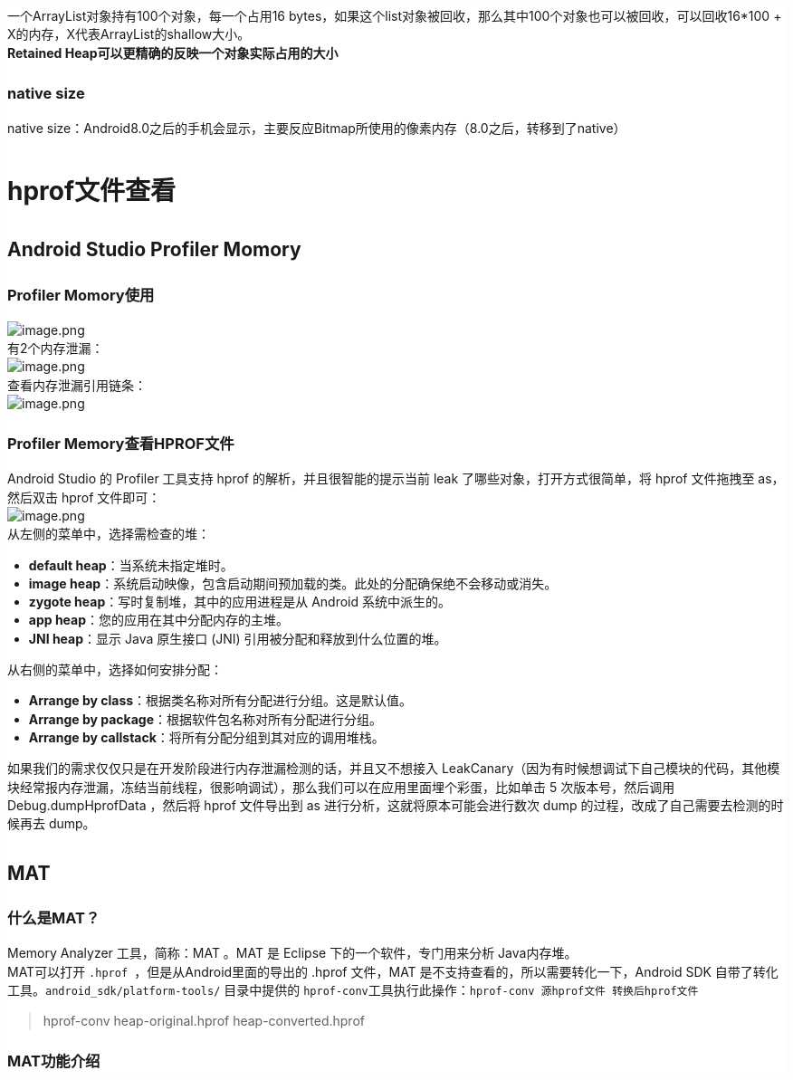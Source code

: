 一个ArrayList对象持有100个对象，每一个占用16 bytes，如果这个list对象被回收，那么其中100个对象也可以被回收，可以回收16*100 + X的内存，X代表ArrayList的shallow大小。<br />**Retained Heap可以更精确的反映一个对象实际占用的大小**

### native size

native size：Android8.0之后的手机会显示，主要反应Bitmap所使用的像素内存（8.0之后，转移到了native）

# hprof文件查看

## Android Studio Profiler Momory

### Profiler Momory使用

![image.png](https://cdn.nlark.com/yuque/0/2024/png/694278/1706187830572-a1ebab39-506d-4948-ac49-154976d2813f.png#averageHue=%23629d80&clientId=ue533e3a8-2541-4&from=paste&height=802&id=ueb993f8e&originHeight=1604&originWidth=3600&originalType=binary&ratio=2&rotation=0&showTitle=false&size=292608&status=done&style=none&taskId=ue9309a94-ca84-46b2-94fe-4610a3b5da3&title=&width=1800)<br />有2个内存泄漏：<br />![image.png](https://cdn.nlark.com/yuque/0/2024/png/694278/1706188083749-e4029efe-38ad-4acd-a3b1-1721e8956b63.png#averageHue=%233e4143&clientId=ue533e3a8-2541-4&from=paste&height=737&id=uf6d7618f&originHeight=1474&originWidth=3516&originalType=binary&ratio=2&rotation=0&showTitle=false&size=575695&status=done&style=none&taskId=u5de26f26-09bb-425d-99ad-d205926e364&title=&width=1758)<br />查看内存泄漏引用链条：<br />![image.png](https://cdn.nlark.com/yuque/0/2024/png/694278/1706188153389-0da64889-8144-4950-b769-2121238d38bc.png#averageHue=%233d4145&clientId=ue533e3a8-2541-4&from=paste&height=734&id=u6ecac824&originHeight=1468&originWidth=3512&originalType=binary&ratio=2&rotation=0&showTitle=false&size=493099&status=done&style=none&taskId=u37d5c176-d325-4c64-ab19-95a9d06a5e9&title=&width=1756)

### Profiler Memory查看HPROF文件

Android Studio 的 Profiler 工具支持 hprof 的解析，并且很智能的提示当前 leak 了哪些对象，打开方式很简单，将 hprof 文件拖拽至 as，然后双击 hprof 文件即可：<br />![image.png](https://cdn.nlark.com/yuque/0/2023/png/694278/1681575657041-47e02508-2168-4a0b-80cb-4575654c569e.png#averageHue=%233c4043&clientId=u8982ffab-b217-4&from=paste&height=828&id=u2652fb1e&originHeight=1242&originWidth=2476&originalType=binary&ratio=1.5&rotation=0&showTitle=false&size=160625&status=done&style=none&taskId=u384e4450-ad74-4818-9c42-c5029759990&title=&width=1650.6666666666667)<br />从左侧的菜单中，选择需检查的堆：

- **default heap**：当系统未指定堆时。
- **image heap**：系统启动映像，包含启动期间预加载的类。此处的分配确保绝不会移动或消失。
- **zygote heap**：写时复制堆，其中的应用进程是从 Android 系统中派生的。
- **app heap**：您的应用在其中分配内存的主堆。
- **JNI heap**：显示 Java 原生接口 (JNI) 引用被分配和释放到什么位置的堆。

从右侧的菜单中，选择如何安排分配：

- **Arrange by class**：根据类名称对所有分配进行分组。这是默认值。
- **Arrange by package**：根据软件包名称对所有分配进行分组。
- **Arrange by callstack**：将所有分配分组到其对应的调用堆栈。

如果我们的需求仅仅只是在开发阶段进行内存泄漏检测的话，并且又不想接入 LeakCanary（因为有时候想调试下自己模块的代码，其他模块经常报内存泄漏，冻结当前线程，很影响调试），那么我们可以在应用里面埋个彩蛋，比如单击 5 次版本号，然后调用 Debug.dumpHprofData ，然后将 hprof 文件导出到 as 进行分析，这就将原本可能会进行数次 dump 的过程，改成了自己需要去检测的时候再去 dump。

## MAT

### 什么是MAT？

Memory Analyzer 工具，简称：MAT 。MAT 是 Eclipse 下的一个软件，专门用来分析 Java内存堆。<br />MAT可以打开 ` .hprof  `，但是从Android里面的导出的 .hprof 文件，MAT 是不支持查看的，所以需要转化一下，Android SDK 自带了转化工具。`android_sdk/platform-tools/` 目录中提供的 `hprof-conv`工具执行此操作：`hprof-conv 源hprof文件 转换后hprof文件`

> hprof-conv heap-original.hprof heap-converted.hprof

### MAT功能介绍
